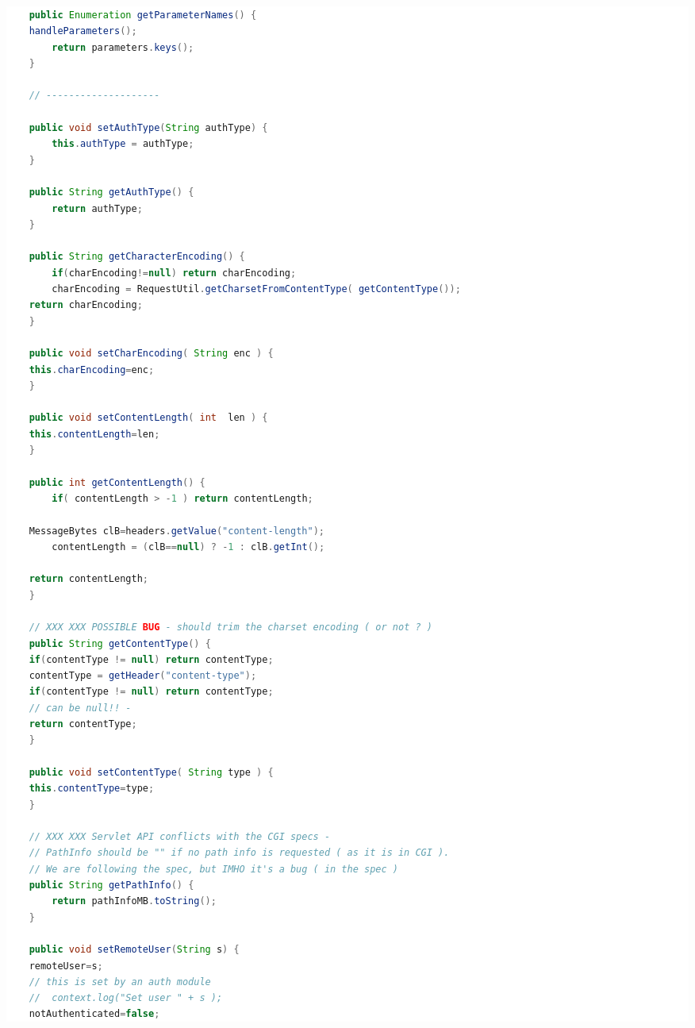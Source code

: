 ```java
    public Enumeration getParameterNames() {
	handleParameters();
        return parameters.keys();
    }

    // --------------------

    public void setAuthType(String authType) {
        this.authType = authType;
    }
    
    public String getAuthType() {
    	return authType;
    }

    public String getCharacterEncoding() {
        if(charEncoding!=null) return charEncoding;
        charEncoding = RequestUtil.getCharsetFromContentType( getContentType());
	return charEncoding;
    }

    public void setCharEncoding( String enc ) {
	this.charEncoding=enc;
    }

    public void setContentLength( int  len ) {
	this.contentLength=len;
    }

    public int getContentLength() {
        if( contentLength > -1 ) return contentLength;

	MessageBytes clB=headers.getValue("content-length");
        contentLength = (clB==null) ? -1 : clB.getInt();

	return contentLength;
    }

    // XXX XXX POSSIBLE BUG - should trim the charset encoding ( or not ? )
    public String getContentType() {
	if(contentType != null) return contentType;
	contentType = getHeader("content-type");
	if(contentType != null) return contentType;
	// can be null!! -
	return contentType;
    }

    public void setContentType( String type ) {
	this.contentType=type;
    }

    // XXX XXX Servlet API conflicts with the CGI specs -
    // PathInfo should be "" if no path info is requested ( as it is in CGI ).
    // We are following the spec, but IMHO it's a bug ( in the spec )
    public String getPathInfo() {
        return pathInfoMB.toString();
    }

    public void setRemoteUser(String s) {
	remoteUser=s;
	// this is set by an auth module
	// 	context.log("Set user " + s );
	notAuthenticated=false;
```